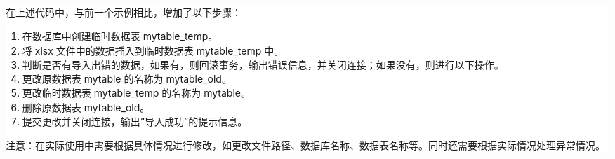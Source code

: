 在上述代码中，与前一个示例相比，增加了以下步骤：

1. 在数据库中创建临时数据表 mytable_temp。
2. 将 xlsx 文件中的数据插入到临时数据表 mytable_temp 中。
3. 判断是否有导入出错的数据，如果有，则回滚事务，输出错误信息，并关闭连接；如果没有，则进行以下操作。
4. 更改原数据表 mytable 的名称为 mytable_old。
5. 更改临时数据表 mytable_temp 的名称为 mytable。
6. 删除原数据表 mytable_old。
7. 提交更改并关闭连接，输出“导入成功”的提示信息。

注意：在实际使用中需要根据具体情况进行修改，如更改文件路径、数据库名称、数据表名称等。同时还需要根据实际情况处理异常情况。
